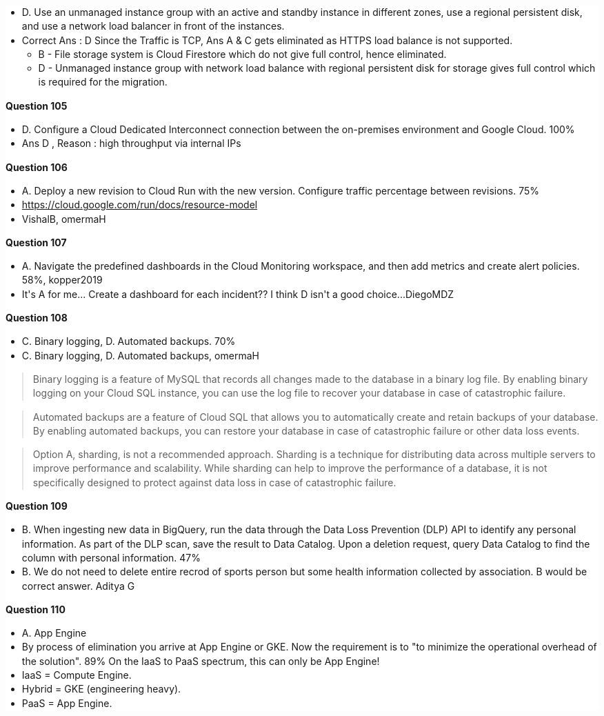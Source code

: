 - D. Use an unmanaged instance group with an active and standby instance in different zones, use a regional persistent disk, and use a network load balancer in front of the instances.
- Correct Ans : D
  Since the Traffic is TCP, Ans A & C gets eliminated as HTTPS load balance is not supported.
  - B - File storage system is Cloud Firestore which do not give full control, hence eliminated.
  - D - Unmanaged instance group with network load balance with regional persistent disk for storage gives full control which is required for the migration.

**Question 105**

- D. Configure a Cloud Dedicated Interconnect connection between the on-premises environment and Google Cloud. 100%
- Ans D , Reason : high throughput via internal IPs

**Question 106**

- A. Deploy a new revision to Cloud Run with the new version. Configure traffic percentage between revisions. 75%
- https://cloud.google.com/run/docs/resource-model
- VishalB, omermaH

**Question 107**

- A. Navigate the predefined dashboards in the Cloud Monitoring workspace, and then add metrics and create alert policies. 58%, kopper2019
- It's A for me... Create a dashboard for each incident?? I think D isn't a good choice...DiegoMDZ

**Question 108**

- C. Binary logging, D. Automated backups. 70%
- C. Binary logging, D. Automated backups, omermaH

> Binary logging is a feature of MySQL that records all changes made to the database in a binary log file. By enabling binary logging on your Cloud SQL instance, you can use the log file to recover your database in case of catastrophic failure.

> Automated backups are a feature of Cloud SQL that allows you to automatically create and retain backups of your database. By enabling automated backups, you can restore your database in case of catastrophic failure or other data loss events.

> Option A, sharding, is not a recommended approach. Sharding is a technique for distributing data across multiple servers to improve performance and scalability. While sharding can help to improve the performance of a database, it is not specifically designed to protect against data loss in case of catastrophic failure.

**Question 109**

- B. When ingesting new data in BigQuery, run the data through the Data Loss Prevention (DLP) API to identify any personal information. As part of the DLP scan, save the result to Data Catalog. Upon a deletion request, query Data Catalog to find the column with personal information. 47%
- B. We do not need to delete entire recrod of sports person but some health information collected by association. B would be correct answer. Aditya G

**Question 110**

- A. App Engine
- By process of elimination you arrive at App Engine or GKE. Now the requirement is to "to minimize the operational overhead of the solution". 89%
  On the IaaS to PaaS spectrum, this can only be App Engine!
- IaaS = Compute Engine.
- Hybrid = GKE (engineering heavy).
- PaaS = App Engine.
